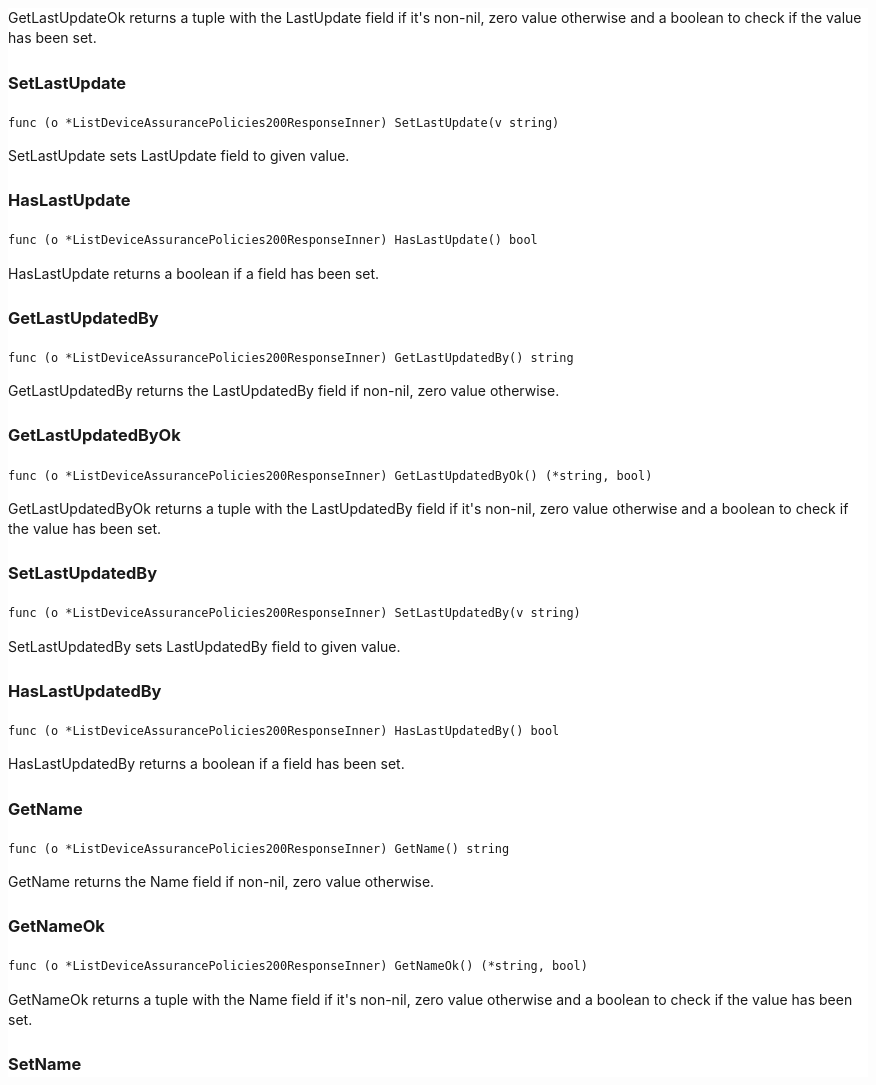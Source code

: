 GetLastUpdateOk returns a tuple with the LastUpdate field if it's non-nil, zero value otherwise
and a boolean to check if the value has been set.

### SetLastUpdate

`func (o *ListDeviceAssurancePolicies200ResponseInner) SetLastUpdate(v string)`

SetLastUpdate sets LastUpdate field to given value.

### HasLastUpdate

`func (o *ListDeviceAssurancePolicies200ResponseInner) HasLastUpdate() bool`

HasLastUpdate returns a boolean if a field has been set.

### GetLastUpdatedBy

`func (o *ListDeviceAssurancePolicies200ResponseInner) GetLastUpdatedBy() string`

GetLastUpdatedBy returns the LastUpdatedBy field if non-nil, zero value otherwise.

### GetLastUpdatedByOk

`func (o *ListDeviceAssurancePolicies200ResponseInner) GetLastUpdatedByOk() (*string, bool)`

GetLastUpdatedByOk returns a tuple with the LastUpdatedBy field if it's non-nil, zero value otherwise
and a boolean to check if the value has been set.

### SetLastUpdatedBy

`func (o *ListDeviceAssurancePolicies200ResponseInner) SetLastUpdatedBy(v string)`

SetLastUpdatedBy sets LastUpdatedBy field to given value.

### HasLastUpdatedBy

`func (o *ListDeviceAssurancePolicies200ResponseInner) HasLastUpdatedBy() bool`

HasLastUpdatedBy returns a boolean if a field has been set.

### GetName

`func (o *ListDeviceAssurancePolicies200ResponseInner) GetName() string`

GetName returns the Name field if non-nil, zero value otherwise.

### GetNameOk

`func (o *ListDeviceAssurancePolicies200ResponseInner) GetNameOk() (*string, bool)`

GetNameOk returns a tuple with the Name field if it's non-nil, zero value otherwise
and a boolean to check if the value has been set.

### SetName
